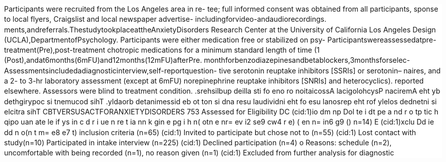 Participants were recruited from the Los Angeles area in re- tee; full informed consent was obtained from all participants,
sponse to local flyers, Craigslist and local newspaper advertise- includingforvideo-andaudiorecordings.
ments,andreferrals.ThestudytookplaceattheAnxietyDisorders
Research Center at the University of California Los Angeles
Design
(UCLA),DepartmentofPsychology.
Participants were either medication free or stabilized on psy- Participantswereassessedatpre-treatment(Pre),post-treatment
chotropic medications for a minimum standard length of time (1 (Post),andat6months(6mFU)and12months(12mFU)afterPre.
monthforbenzodiazepinesandbetablockers,3monthsforselec- Assessmentsincludedadiagnosticinterview,self-reportquestion-
tive serotonin reuptake inhibitors [SSRIs] or serotonin– naires, and a 2- to 3-hr laboratory assessment (except at 6mFU)
norepinephrine reuptake inhibitors [SNRIs] and heterocyclics). reported elsewhere. Assessors were blind to treatment condition.
.srehsilbup
deilla
sti
fo
eno
ro
noitaicossA
lacigolohcysP
naciremA
eht
yb
dethgirypoc
si
tnemucod
sihT
.yldaorb
detanimessid
eb
ot
ton
si
dna
resu
laudividni
eht
fo
esu
lanosrep
eht
rof
ylelos
dednetni
si
elcitra
sihT
CBTVERSUSACTFORANXIETYDISORDERS 753
Assessed for Eligibility
DC (cid:1)io dm np Dol te i dt pe a nd r o tp tic h qipo uan ate le if ys in c d r i ue n re t ia nn k gin e pg i h n( otn e nr= ev i2 se9 cw4 r e) ( en n= in6 g9 () n=14) E (cid:1)xclu Dd ie dd n o(n t m= e8 e7 t) inclusion criteria (n=65)
(cid:1) Invited to participate but chose not to (n=55) (cid:1) Lost contact with study(n=10)
Participated in intake interview (n=225) (cid:1) Declined participation (n=4)
o Reasons: schedule (n=2), uncomfortable
with being recorded (n=1), no reason
given (n=1)
(cid:1) Excluded from further analysis for diagnostic